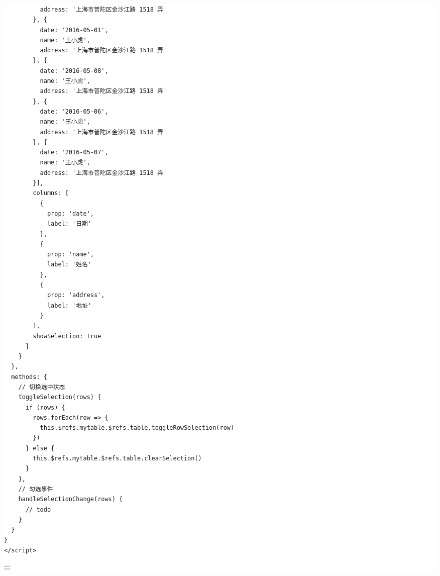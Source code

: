 ```vue
          address: '上海市普陀区金沙江路 1518 弄'
        }, {
          date: '2016-05-01',
          name: '王小虎',
          address: '上海市普陀区金沙江路 1518 弄'
        }, {
          date: '2016-05-08',
          name: '王小虎',
          address: '上海市普陀区金沙江路 1518 弄'
        }, {
          date: '2016-05-06',
          name: '王小虎',
          address: '上海市普陀区金沙江路 1518 弄'
        }, {
          date: '2016-05-07',
          name: '王小虎',
          address: '上海市普陀区金沙江路 1518 弄'
        }],
        columns: [
          {
            prop: 'date',
            label: '日期'
          },
          {
            prop: 'name',
            label: '姓名'
          },
          {
            prop: 'address',
            label: '地址'
          }
        ],
        showSelection: true
      }
    }
  },
  methods: {
    // 切换选中状态
    toggleSelection(rows) {
      if (rows) {
        rows.forEach(row => {
          this.$refs.mytable.$refs.table.toggleRowSelection(row)
        })
      } else {
        this.$refs.mytable.$refs.table.clearSelection()
      }
    },
    // 勾选事件
    handleSelectionChange(rows) {
      // todo
    }
  }
}
</script>

```
:::
